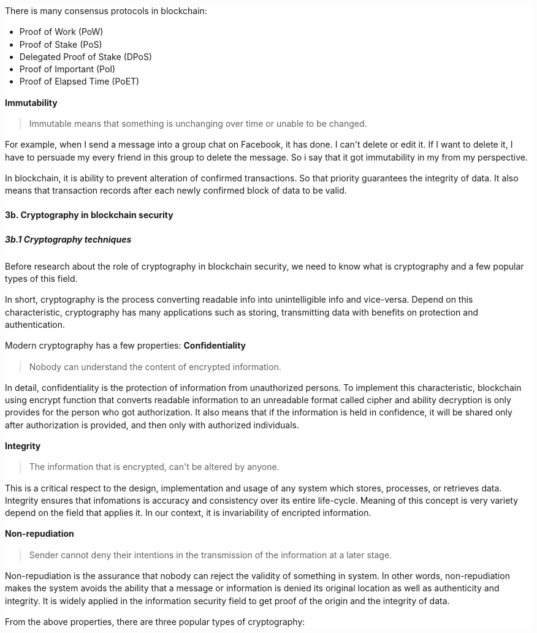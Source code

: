 There is many consensus protocols in blockchain:
- Proof of Work (PoW)
- Proof of Stake (PoS)
- Delegated Proof of Stake (DPoS)
- Proof of Important (PoI)
- Proof of Elapsed Time (PoET)

**Immutability**
> Immutable means that something is unchanging over time or unable to be changed.

For example, when I send a message into a group chat on Facebook, it has done. I can't delete or edit it. If I want to delete it, I have to persuade my every friend in this group to delete the message. So i say that it got immutability in my from my perspective.

In blockchain, it is ability to prevent alteration of confirmed transactions. So that priority guarantees the integrity of data. It also means that transaction records after each newly confirmed block of data to be valid.

#### 3b. Cryptography in blockchain security
##### 3b.1 Cryptography techniques
Before research about the role of cryptography in blockchain security, we need to know what is cryptography and a few popular types of this field.

In short, cryptography is the process converting readable info into unintelligible info and vice-versa. Depend on this characteristic, cryptography has many applications such as storing, transmitting data with benefits on protection and authentication.

Modern cryptography has a few properties:
**Confidentiality**
> Nobody can understand the content of encrypted information.

In detail, confidentiality is the protection of information from unauthorized persons. To implement this characteristic, blockchain using encrypt function that converts readable information to an unreadable format called cipher and ability decryption is only provides for the person who got authorization. It also means that if the information is held in confidence, it will be shared only after authorization is provided, and then only with authorized individuals.

**Integrity**
> The information that is encrypted, can't be altered by anyone.

This is a critical respect to the design, implementation and usage of any system which stores, processes, or retrieves data. Integrity ensures that infomations is accuracy and consistency over its entire life-cycle. Meaning of this concept is very variety depend on the field that applies it. In our context, it is invariability of encripted information.

**Non-repudiation**
> Sender cannot deny their intentions in the transmission of the information at a later stage.

Non-repudiation is the assurance that nobody can reject the validity of something in system. In other words, non-repudiation makes the system avoids the ability that a message or information is denied its original location as well as authenticity and integrity. It is widely applied in the information security field to get proof of the origin and the integrity of data.

From the above properties, there are three popular types of cryptography:
